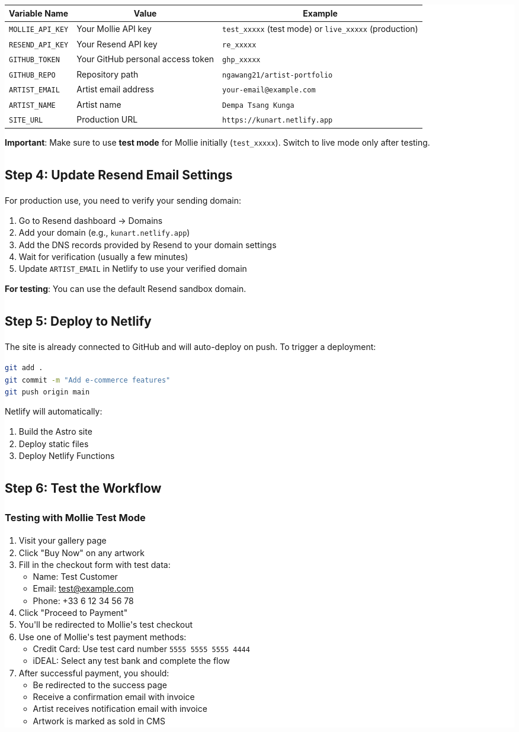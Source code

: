 | Variable Name | Value | Example |
|--------------|-------|---------|
| `MOLLIE_API_KEY` | Your Mollie API key | `test_xxxxx` (test mode) or `live_xxxxx` (production) |
| `RESEND_API_KEY` | Your Resend API key | `re_xxxxx` |
| `GITHUB_TOKEN` | Your GitHub personal access token | `ghp_xxxxx` |
| `GITHUB_REPO` | Repository path | `ngawang21/artist-portfolio` |
| `ARTIST_EMAIL` | Artist email address | `your-email@example.com` |
| `ARTIST_NAME` | Artist name | `Dempa Tsang Kunga` |
| `SITE_URL` | Production URL | `https://kunart.netlify.app` |

**Important**: Make sure to use **test mode** for Mollie initially (`test_xxxxx`). Switch to live mode only after testing.

## Step 4: Update Resend Email Settings

For production use, you need to verify your sending domain:

1. Go to Resend dashboard → Domains
2. Add your domain (e.g., `kunart.netlify.app`)
3. Add the DNS records provided by Resend to your domain settings
4. Wait for verification (usually a few minutes)
5. Update `ARTIST_EMAIL` in Netlify to use your verified domain

**For testing**: You can use the default Resend sandbox domain.

## Step 5: Deploy to Netlify

The site is already connected to GitHub and will auto-deploy on push. To trigger a deployment:

```bash
git add .
git commit -m "Add e-commerce features"
git push origin main
```

Netlify will automatically:
1. Build the Astro site
2. Deploy static files
3. Deploy Netlify Functions

## Step 6: Test the Workflow

### Testing with Mollie Test Mode

1. Visit your gallery page
2. Click "Buy Now" on any artwork
3. Fill in the checkout form with test data:
   - Name: Test Customer
   - Email: test@example.com
   - Phone: +33 6 12 34 56 78
4. Click "Proceed to Payment"
5. You'll be redirected to Mollie's test checkout
6. Use one of Mollie's test payment methods:
   - Credit Card: Use test card number `5555 5555 5555 4444`
   - iDEAL: Select any test bank and complete the flow
7. After successful payment, you should:
   - Be redirected to the success page
   - Receive a confirmation email with invoice
   - Artist receives notification email with invoice
   - Artwork is marked as sold in CMS
